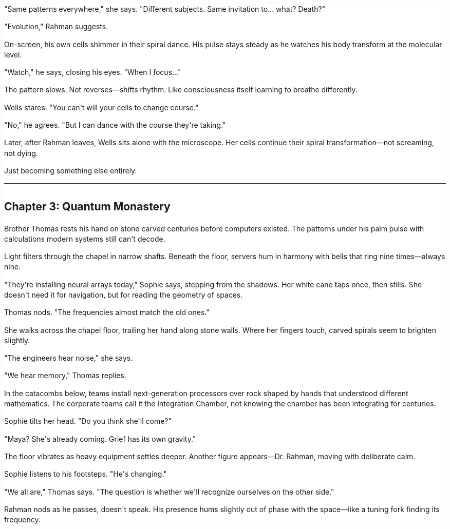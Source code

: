 "Same patterns everywhere," she says. "Different subjects. Same invitation to... what? Death?"

"Evolution," Rahman suggests.

On-screen, his own cells shimmer in their spiral dance. His pulse stays steady as he watches his body transform at the molecular level.

"Watch," he says, closing his eyes. "When I focus..."

The pattern slows. Not reverses—shifts rhythm. Like consciousness itself learning to breathe differently.

Wells stares. "You can't will your cells to change course."

"No," he agrees. "But I can dance with the course they're taking."

Later, after Rahman leaves, Wells sits alone with the microscope. Her cells continue their spiral transformation—not screaming, not dying.

Just becoming something else entirely.

---

## Chapter 3: Quantum Monastery

Brother Thomas rests his hand on stone carved centuries before computers existed. The patterns under his palm pulse with calculations modern systems still can't decode.

Light filters through the chapel in narrow shafts. Beneath the floor, servers hum in harmony with bells that ring nine times—always nine.

"They're installing neural arrays today," Sophie says, stepping from the shadows. Her white cane taps once, then stills. She doesn't need it for navigation, but for reading the geometry of spaces.

Thomas nods. "The frequencies almost match the old ones."

She walks across the chapel floor, trailing her hand along stone walls. Where her fingers touch, carved spirals seem to brighten slightly.

"The engineers hear noise," she says.

"We hear memory," Thomas replies.

In the catacombs below, teams install next-generation processors over rock shaped by hands that understood different mathematics. The corporate teams call it the Integration Chamber, not knowing the chamber has been integrating for centuries.

Sophie tilts her head. "Do you think she'll come?"

"Maya? She's already coming. Grief has its own gravity."

The floor vibrates as heavy equipment settles deeper. Another figure appears—Dr. Rahman, moving with deliberate calm.

Sophie listens to his footsteps. "He's changing."

"We all are," Thomas says. "The question is whether we'll recognize ourselves on the other side."

Rahman nods as he passes, doesn't speak. His presence hums slightly out of phase with the space—like a tuning fork finding its frequency.
